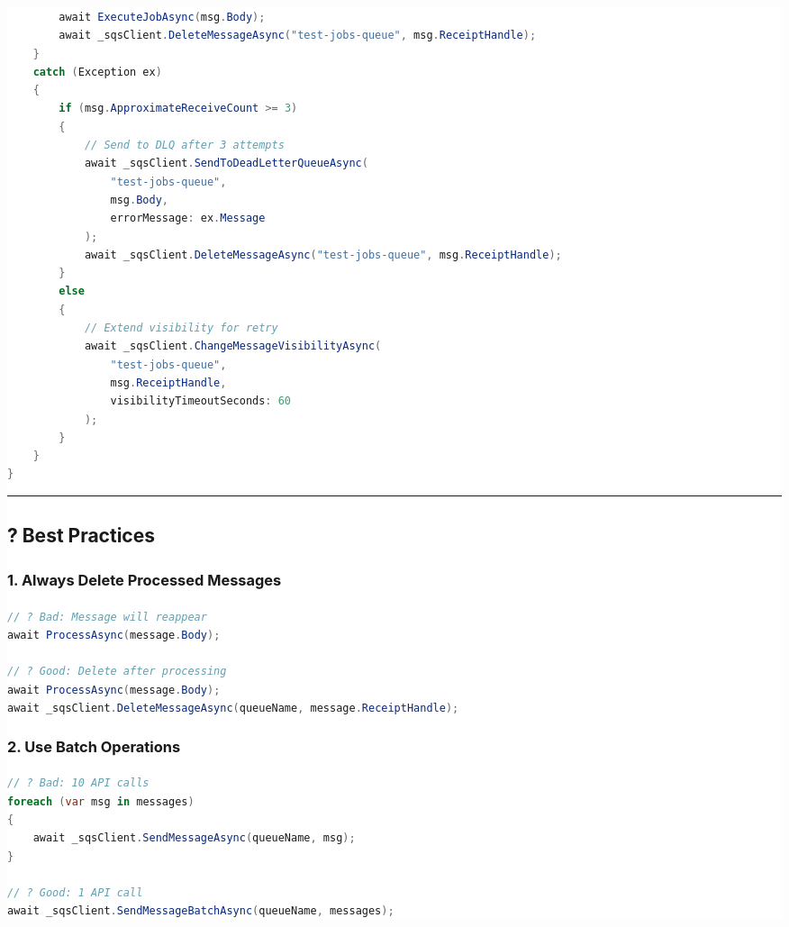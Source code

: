 ```csharp
        await ExecuteJobAsync(msg.Body);
        await _sqsClient.DeleteMessageAsync("test-jobs-queue", msg.ReceiptHandle);
    }
    catch (Exception ex)
    {
        if (msg.ApproximateReceiveCount >= 3)
        {
            // Send to DLQ after 3 attempts
            await _sqsClient.SendToDeadLetterQueueAsync(
                "test-jobs-queue",
                msg.Body,
                errorMessage: ex.Message
            );
            await _sqsClient.DeleteMessageAsync("test-jobs-queue", msg.ReceiptHandle);
        }
        else
        {
            // Extend visibility for retry
            await _sqsClient.ChangeMessageVisibilityAsync(
                "test-jobs-queue",
                msg.ReceiptHandle,
                visibilityTimeoutSeconds: 60
            );
        }
    }
}
```

---

## ? Best Practices

### 1. Always Delete Processed Messages
```csharp
// ? Bad: Message will reappear
await ProcessAsync(message.Body);

// ? Good: Delete after processing
await ProcessAsync(message.Body);
await _sqsClient.DeleteMessageAsync(queueName, message.ReceiptHandle);
```

### 2. Use Batch Operations
```csharp
// ? Bad: 10 API calls
foreach (var msg in messages)
{
    await _sqsClient.SendMessageAsync(queueName, msg);
}

// ? Good: 1 API call
await _sqsClient.SendMessageBatchAsync(queueName, messages);
```
